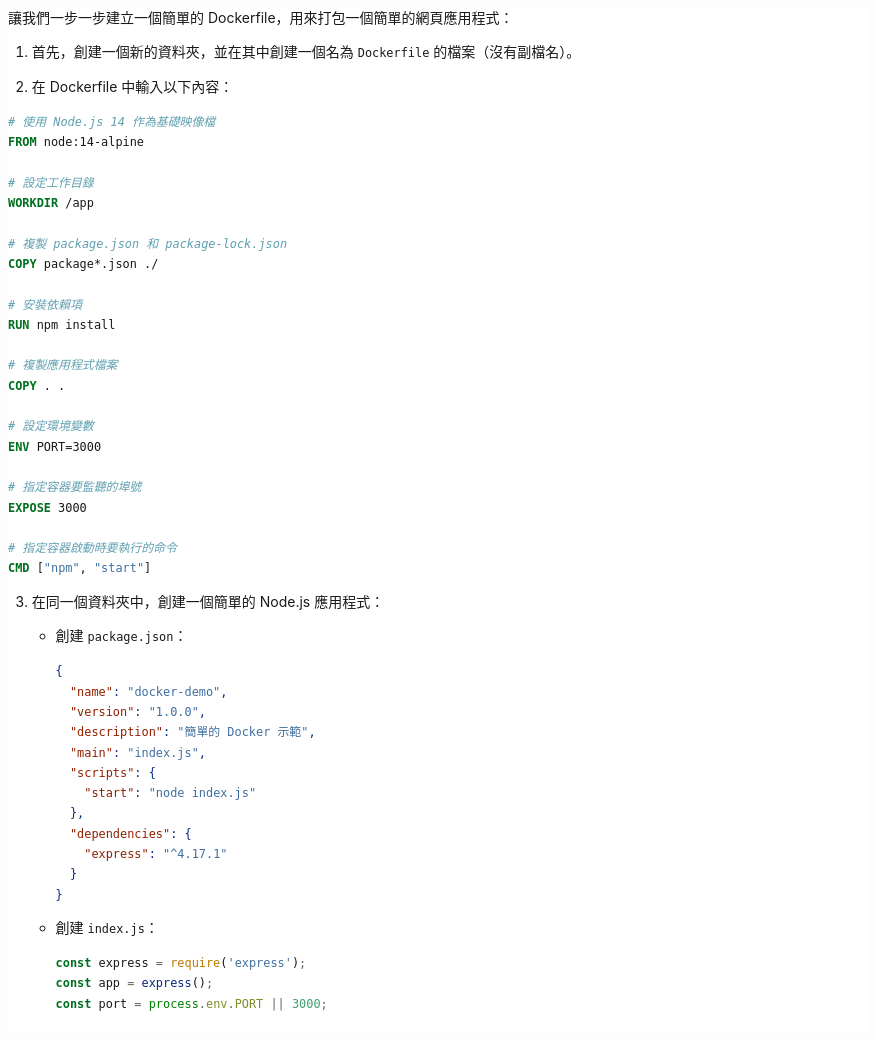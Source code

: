 讓我們一步一步建立一個簡單的 Dockerfile，用來打包一個簡單的網頁應用程式：

1. 首先，創建一個新的資料夾，並在其中創建一個名為 `Dockerfile` 的檔案（沒有副檔名）。

2. 在 Dockerfile 中輸入以下內容：

```dockerfile
# 使用 Node.js 14 作為基礎映像檔
FROM node:14-alpine

# 設定工作目錄
WORKDIR /app

# 複製 package.json 和 package-lock.json
COPY package*.json ./

# 安裝依賴項
RUN npm install

# 複製應用程式檔案
COPY . .

# 設定環境變數
ENV PORT=3000

# 指定容器要監聽的埠號
EXPOSE 3000

# 指定容器啟動時要執行的命令
CMD ["npm", "start"]
```

3. 在同一個資料夾中，創建一個簡單的 Node.js 應用程式：

    - 創建 `package.json`：
      ```json
      {
        "name": "docker-demo",
        "version": "1.0.0",
        "description": "簡單的 Docker 示範",
        "main": "index.js",
        "scripts": {
          "start": "node index.js"
        },
        "dependencies": {
          "express": "^4.17.1"
        }
      }
      ```

    - 創建 `index.js`：
      ```javascript
      const express = require('express');
      const app = express();
      const port = process.env.PORT || 3000;
 